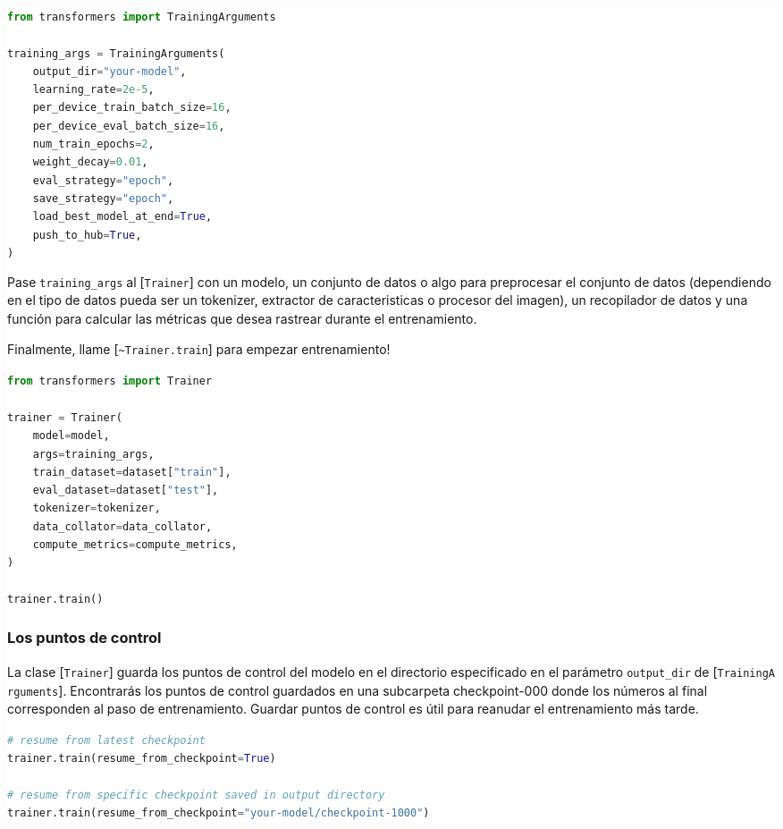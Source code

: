 ```py
from transformers import TrainingArguments

training_args = TrainingArguments(
    output_dir="your-model",
    learning_rate=2e-5,
    per_device_train_batch_size=16,
    per_device_eval_batch_size=16,
    num_train_epochs=2,
    weight_decay=0.01,
    eval_strategy="epoch",
    save_strategy="epoch",
    load_best_model_at_end=True,
    push_to_hub=True,
)
```

Pase `training_args` al [`Trainer`] con un modelo, un conjunto de datos o algo para preprocesar el conjunto de datos (dependiendo en el tipo de datos pueda ser un tokenizer, extractor de caracteristicas o procesor del imagen), un recopilador de datos y una función para calcular las métricas que desea rastrear durante el entrenamiento.

Finalmente, llame [`~Trainer.train`] para empezar entrenamiento!

```py
from transformers import Trainer

trainer = Trainer(
    model=model,
    args=training_args,
    train_dataset=dataset["train"],
    eval_dataset=dataset["test"],
    tokenizer=tokenizer,
    data_collator=data_collator,
    compute_metrics=compute_metrics,
)

trainer.train()
```

### Los puntos de control

La clase [`Trainer`] guarda los puntos de control del modelo en el directorio especificado en el parámetro `output_dir` de [`TrainingArguments`]. Encontrarás los puntos de control guardados en una subcarpeta checkpoint-000 donde los números al final corresponden al paso de entrenamiento. Guardar puntos de control es útil para reanudar el entrenamiento más tarde.

```py
# resume from latest checkpoint
trainer.train(resume_from_checkpoint=True)

# resume from specific checkpoint saved in output directory
trainer.train(resume_from_checkpoint="your-model/checkpoint-1000")
```
